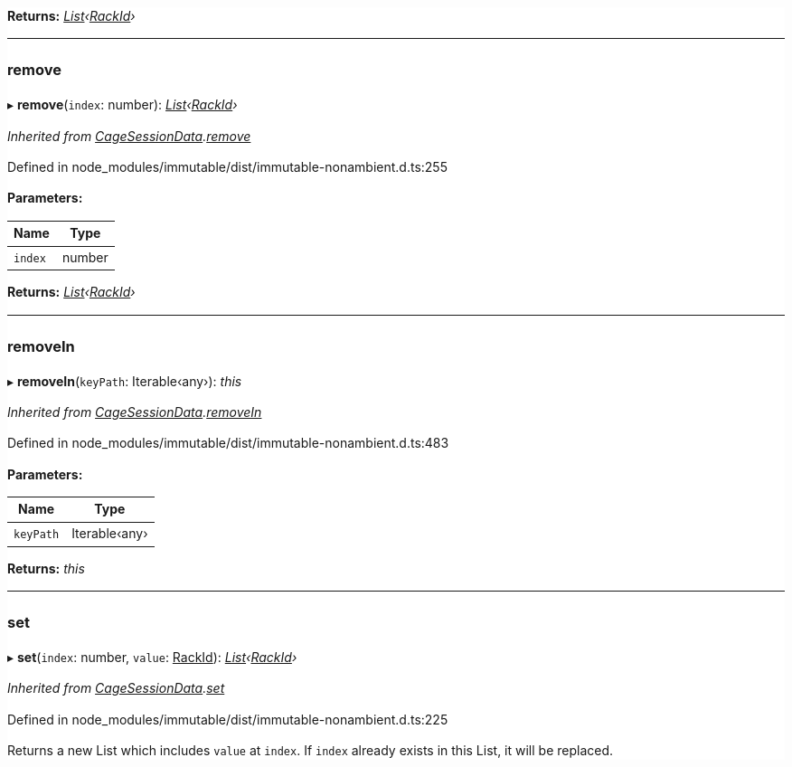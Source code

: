 **Returns:** *[List](_routes_experiment_dashboard_cagesessiontable_.cagesessiondata.md#list)‹[RackId](../modules/_routes_experiment_dashboard_experimentdashboard_.md#rackid)›*

___

###  remove

▸ **remove**(`index`: number): *[List](_routes_experiment_dashboard_cagesessiontable_.cagesessiondata.md#list)‹[RackId](../modules/_routes_experiment_dashboard_experimentdashboard_.md#rackid)›*

*Inherited from [CageSessionData](_routes_experiment_dashboard_cagesessiontable_.cagesessiondata.md).[remove](_routes_experiment_dashboard_cagesessiontable_.cagesessiondata.md#remove)*

Defined in node_modules/immutable/dist/immutable-nonambient.d.ts:255

**Parameters:**

Name | Type |
------ | ------ |
`index` | number |

**Returns:** *[List](_routes_experiment_dashboard_cagesessiontable_.cagesessiondata.md#list)‹[RackId](../modules/_routes_experiment_dashboard_experimentdashboard_.md#rackid)›*

___

###  removeIn

▸ **removeIn**(`keyPath`: Iterable‹any›): *this*

*Inherited from [CageSessionData](_routes_experiment_dashboard_cagesessiontable_.cagesessiondata.md).[removeIn](_routes_experiment_dashboard_cagesessiontable_.cagesessiondata.md#removein)*

Defined in node_modules/immutable/dist/immutable-nonambient.d.ts:483

**Parameters:**

Name | Type |
------ | ------ |
`keyPath` | Iterable‹any› |

**Returns:** *this*

___

###  set

▸ **set**(`index`: number, `value`: [RackId](../modules/_routes_experiment_dashboard_experimentdashboard_.md#rackid)): *[List](_routes_experiment_dashboard_cagesessiontable_.cagesessiondata.md#list)‹[RackId](../modules/_routes_experiment_dashboard_experimentdashboard_.md#rackid)›*

*Inherited from [CageSessionData](_routes_experiment_dashboard_cagesessiontable_.cagesessiondata.md).[set](_routes_experiment_dashboard_cagesessiontable_.cagesessiondata.md#set)*

Defined in node_modules/immutable/dist/immutable-nonambient.d.ts:225

Returns a new List which includes `value` at `index`. If `index` already
exists in this List, it will be replaced.
